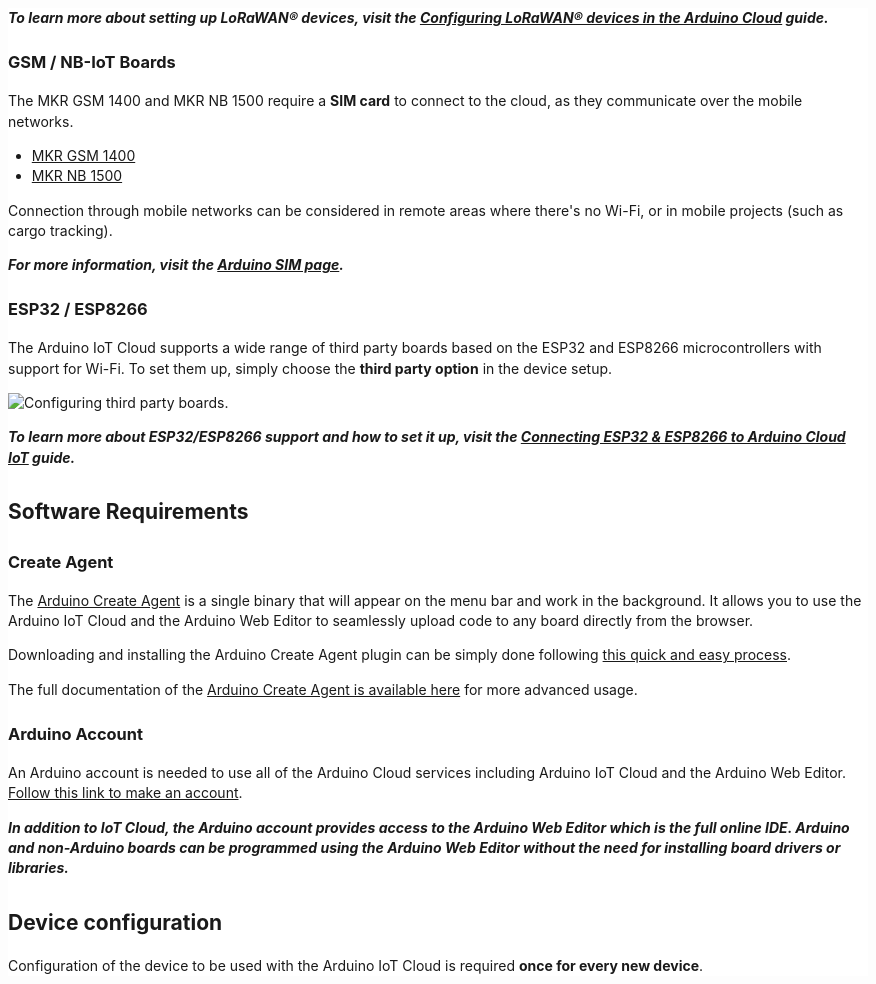 ***To learn more about setting up LoRaWAN® devices, visit the [Configuring LoRaWAN® devices in the Arduino Cloud](/cloud/iot-cloud/tutorials/cloud-lora-getting-started) guide.***

### GSM / NB-IoT Boards

The MKR GSM 1400 and MKR NB 1500 require a **SIM card** to connect to the cloud, as they communicate over the mobile networks. 

- [MKR GSM 1400](https://store.arduino.cc/arduino-mkr-gsm-1400)
- [MKR NB 1500](https://store.arduino.cc/arduino-mkr-nb-1500-1413)

Connection through mobile networks can be considered in remote areas where there's no Wi-Fi, or in mobile projects (such as cargo tracking).  

***For more information, visit the [Arduino SIM page](https://store.arduino.cc/digital/sim).***

### ESP32 / ESP8266

The Arduino IoT Cloud supports a wide range of third party boards based on the ESP32 and ESP8266 microcontrollers with support for Wi-Fi. To set them up, simply choose the **third party option** in the device setup.

![Configuring third party boards.](assets/3rd-party-support.png)

***To learn more about ESP32/ESP8266 support and how to set it up, visit the [Connecting ESP32 & ESP8266 to Arduino Cloud IoT](/cloud/iot-cloud/tutorials/esp-32-cloud) guide.***

## Software Requirements

### Create Agent

The [Arduino Create Agent](https://github.com/arduino/arduino-create-agent) is a single binary that will appear on the menu bar and work in the background. It allows you to use the Arduino IoT Cloud and the Arduino Web Editor to seamlessly upload code to any board directly from the browser.

Downloading and installing the Arduino Create Agent plugin can be simply done following [this quick and easy process](https://create.arduino.cc/getting-started/plugin/welcome).

The full documentation of the [Arduino Create Agent is available here](https://github.com/arduino/arduino-create-agent#readme) for more advanced usage.

### Arduino Account

An Arduino account is needed to use all of the Arduino Cloud services including Arduino IoT Cloud and the Arduino Web Editor. [Follow this link to make an account](http://create.arduino.cc/iot).

***In addition to IoT Cloud, the Arduino account provides access to the Arduino Web Editor which is the full online IDE. Arduino and non-Arduino boards can be programmed using the Arduino Web Editor without the need for installing board drivers or libraries.***

## Device configuration

Configuration of the device to be used with the Arduino IoT Cloud is required **once for every new device**.
